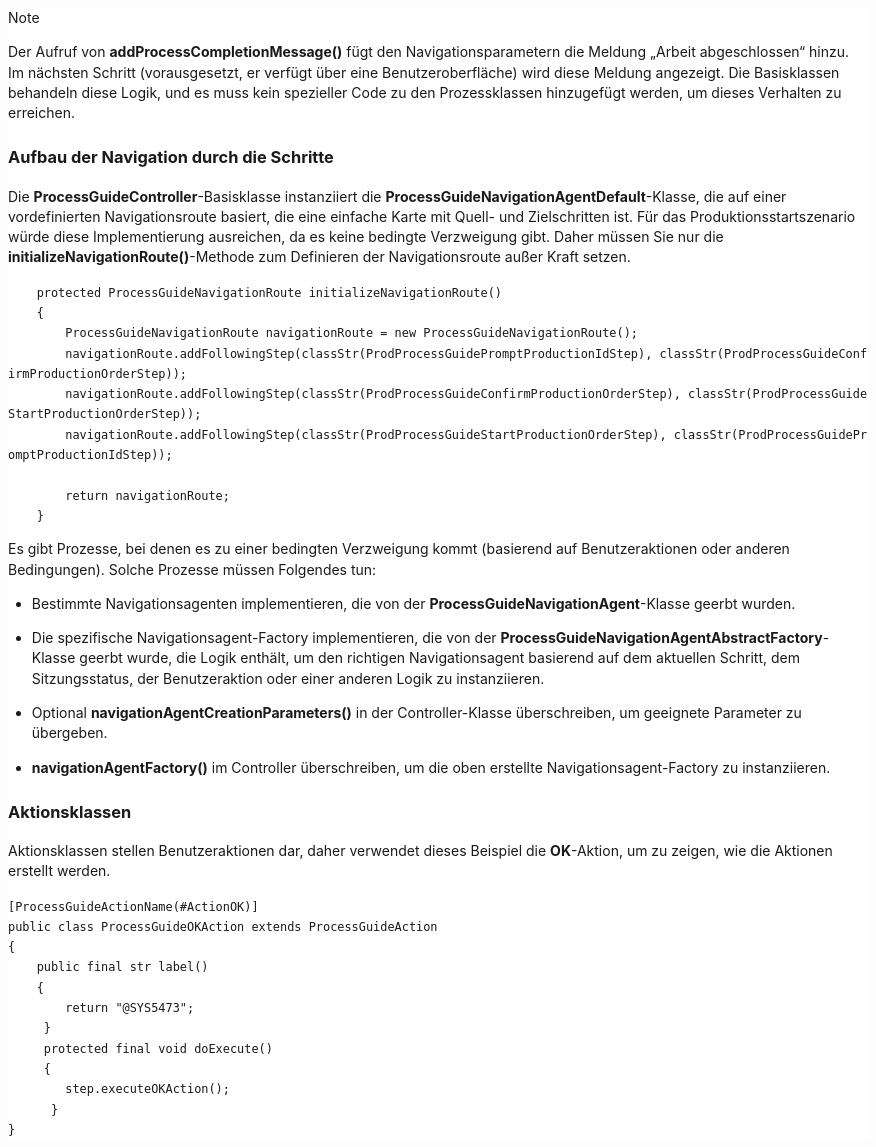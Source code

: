 > [!NOTE]
> Der Aufruf von **addProcessCompletionMessage()** fügt den Navigationsparametern die Meldung „Arbeit abgeschlossen“ hinzu. Im nächsten Schritt (vorausgesetzt, er verfügt über eine Benutzeroberfläche) wird diese Meldung angezeigt. Die Basisklassen behandeln diese Logik, und es muss kein spezieller Code zu den Prozessklassen hinzugefügt werden, um dieses Verhalten zu erreichen.


### <a name="building-the-navigation-through-the-steps"></a>Aufbau der Navigation durch die Schritte

Die **ProcessGuideController**-Basisklasse instanziiert die **ProcessGuideNavigationAgentDefault**-Klasse, die auf einer vordefinierten Navigationsroute basiert, die eine einfache Karte mit Quell- und Zielschritten ist. Für das Produktionsstartszenario würde diese Implementierung ausreichen, da es keine bedingte Verzweigung gibt. Daher müssen Sie nur die **initializeNavigationRoute()**-Methode zum Definieren der Navigationsroute außer Kraft setzen.

```xpp
    protected ProcessGuideNavigationRoute initializeNavigationRoute()
    {
        ProcessGuideNavigationRoute navigationRoute = new ProcessGuideNavigationRoute();
        navigationRoute.addFollowingStep(classStr(ProdProcessGuidePromptProductionIdStep), classStr(ProdProcessGuideConfirmProductionOrderStep));
        navigationRoute.addFollowingStep(classStr(ProdProcessGuideConfirmProductionOrderStep), classStr(ProdProcessGuideStartProductionOrderStep));
        navigationRoute.addFollowingStep(classStr(ProdProcessGuideStartProductionOrderStep), classStr(ProdProcessGuidePromptProductionIdStep));

        return navigationRoute;
    }
```

Es gibt Prozesse, bei denen es zu einer bedingten Verzweigung kommt (basierend auf Benutzeraktionen oder anderen Bedingungen). Solche Prozesse müssen Folgendes tun:

-   Bestimmte Navigationsagenten implementieren, die von der **ProcessGuideNavigationAgent**-Klasse geerbt wurden.

-   Die spezifische Navigationsagent-Factory implementieren, die von der **ProcessGuideNavigationAgentAbstractFactory**-Klasse geerbt wurde, die Logik enthält, um den richtigen Navigationsagent basierend auf dem aktuellen Schritt, dem Sitzungsstatus, der Benutzeraktion oder einer anderen Logik zu instanziieren.

-   Optional **navigationAgentCreationParameters()** in der Controller-Klasse überschreiben, um geeignete Parameter zu übergeben.

-   **navigationAgentFactory()** im Controller überschreiben, um die oben erstellte Navigationsagent-Factory zu instanziieren.

### <a name="action-classes"></a>Aktionsklassen

Aktionsklassen stellen Benutzeraktionen dar, daher verwendet dieses Beispiel die **OK**-Aktion, um zu zeigen, wie die Aktionen erstellt werden.

```xpp
[ProcessGuideActionName(#ActionOK)]
public class ProcessGuideOKAction extends ProcessGuideAction
{
    public final str label()
    {
        return "@SYS5473";
     }
     protected final void doExecute()
     {
        step.executeOKAction();
      }
}
```    
